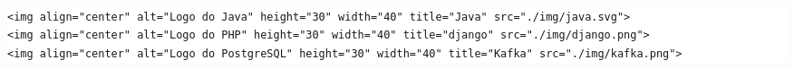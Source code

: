     <img align="center" alt="Logo do Java" height="30" width="40" title="Java" src="./img/java.svg">
    <img align="center" alt="Logo do PHP" height="30" width="40" title="django" src="./img/django.png">
    <img align="center" alt="Logo do PostgreSQL" height="30" width="40" title="Kafka" src="./img/kafka.png">